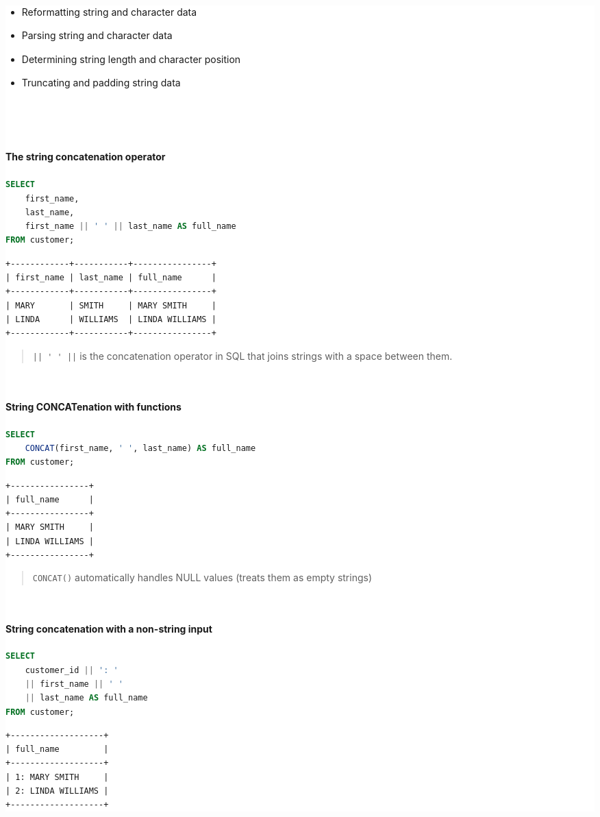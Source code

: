 - Reformatting string and character data

- Parsing string and character data

- Determining string length and character position

- Truncating and padding string data

&nbsp;&nbsp;&nbsp;

&nbsp;&nbsp;&nbsp;

#### The string concatenation operator
```sql
SELECT  
    first_name,  
    last_name,  
    first_name || ' ' || last_name AS full_name  
FROM customer;
```
```
+------------+-----------+----------------+
| first_name | last_name | full_name      |
+------------+-----------+----------------+
| MARY       | SMITH     | MARY SMITH     |
| LINDA      | WILLIAMS  | LINDA WILLIAMS |
+------------+-----------+----------------+
```
> `|| ' ' ||` is the concatenation operator in SQL that joins strings with a space between them.



&nbsp;&nbsp;&nbsp;

#### String CONCATenation with functions
```sql
SELECT
    CONCAT(first_name, ' ', last_name) AS full_name
FROM customer;
```
```
+----------------+
| full_name      |
+----------------+
| MARY SMITH     |
| LINDA WILLIAMS |
+----------------+
```
> `CONCAT()` automatically handles NULL values (treats them as empty strings)

&nbsp;&nbsp;&nbsp;

#### String concatenation with a non-string input
```sql
SELECT
    customer_id || ': '
    || first_name || ' '
    || last_name AS full_name
FROM customer;
```
```
+-------------------+
| full_name         |
+-------------------+
| 1: MARY SMITH     |
| 2: LINDA WILLIAMS |
+-------------------+
```
